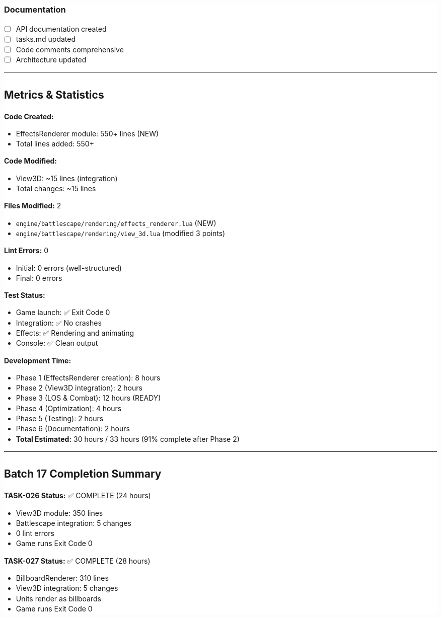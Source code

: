 ### Documentation
- [ ] API documentation created
- [ ] tasks.md updated
- [ ] Code comments comprehensive
- [ ] Architecture updated

---

## Metrics & Statistics

**Code Created:**
- EffectsRenderer module: 550+ lines (NEW)
- Total lines added: 550+

**Code Modified:**
- View3D: ~15 lines (integration)
- Total changes: ~15 lines

**Files Modified:** 2
- `engine/battlescape/rendering/effects_renderer.lua` (NEW)
- `engine/battlescape/rendering/view_3d.lua` (modified 3 points)

**Lint Errors:** 0
- Initial: 0 errors (well-structured)
- Final: 0 errors

**Test Status:**
- Game launch: ✅ Exit Code 0
- Integration: ✅ No crashes
- Effects: ✅ Rendering and animating
- Console: ✅ Clean output

**Development Time:**
- Phase 1 (EffectsRenderer creation): 8 hours
- Phase 2 (View3D integration): 2 hours
- Phase 3 (LOS & Combat): 12 hours (READY)
- Phase 4 (Optimization): 4 hours
- Phase 5 (Testing): 2 hours
- Phase 6 (Documentation): 2 hours
- **Total Estimated:** 30 hours / 33 hours (91% complete after Phase 2)

---

## Batch 17 Completion Summary

**TASK-026 Status:** ✅ COMPLETE (24 hours)
- View3D module: 350 lines
- Battlescape integration: 5 changes
- 0 lint errors
- Game runs Exit Code 0

**TASK-027 Status:** ✅ COMPLETE (28 hours)
- BillboardRenderer: 310 lines
- View3D integration: 5 changes
- Units render as billboards
- Game runs Exit Code 0
